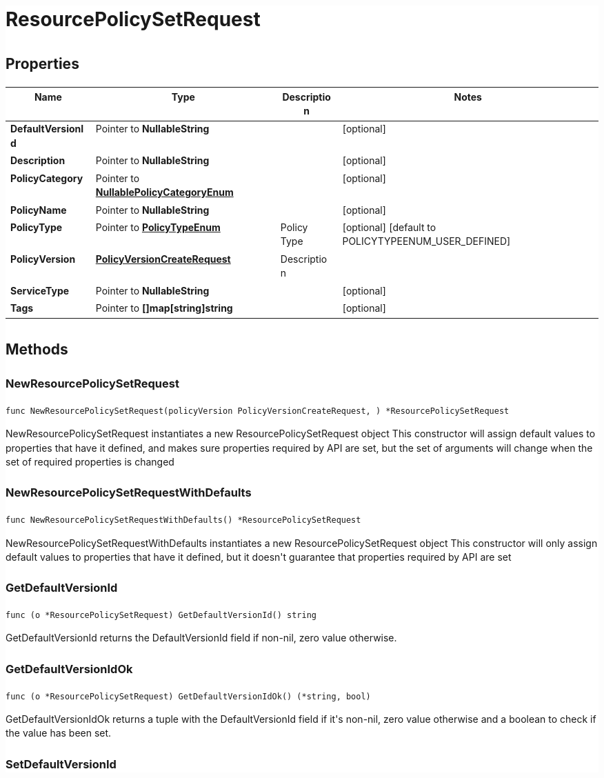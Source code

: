 # ResourcePolicySetRequest

## Properties

Name | Type | Description | Notes
------------ | ------------- | ------------- | -------------
**DefaultVersionId** | Pointer to **NullableString** |  | [optional] 
**Description** | Pointer to **NullableString** |  | [optional] 
**PolicyCategory** | Pointer to [**NullablePolicyCategoryEnum**](PolicyCategoryEnum.md) |  | [optional] 
**PolicyName** | Pointer to **NullableString** |  | [optional] 
**PolicyType** | Pointer to [**PolicyTypeEnum**](PolicyTypeEnum.md) | Policy Type | [optional] [default to POLICYTYPEENUM_USER_DEFINED]
**PolicyVersion** | [**PolicyVersionCreateRequest**](PolicyVersionCreateRequest.md) | Description | 
**ServiceType** | Pointer to **NullableString** |  | [optional] 
**Tags** | Pointer to **[]map[string]string** |  | [optional] 

## Methods

### NewResourcePolicySetRequest

`func NewResourcePolicySetRequest(policyVersion PolicyVersionCreateRequest, ) *ResourcePolicySetRequest`

NewResourcePolicySetRequest instantiates a new ResourcePolicySetRequest object
This constructor will assign default values to properties that have it defined,
and makes sure properties required by API are set, but the set of arguments
will change when the set of required properties is changed

### NewResourcePolicySetRequestWithDefaults

`func NewResourcePolicySetRequestWithDefaults() *ResourcePolicySetRequest`

NewResourcePolicySetRequestWithDefaults instantiates a new ResourcePolicySetRequest object
This constructor will only assign default values to properties that have it defined,
but it doesn't guarantee that properties required by API are set

### GetDefaultVersionId

`func (o *ResourcePolicySetRequest) GetDefaultVersionId() string`

GetDefaultVersionId returns the DefaultVersionId field if non-nil, zero value otherwise.

### GetDefaultVersionIdOk

`func (o *ResourcePolicySetRequest) GetDefaultVersionIdOk() (*string, bool)`

GetDefaultVersionIdOk returns a tuple with the DefaultVersionId field if it's non-nil, zero value otherwise
and a boolean to check if the value has been set.

### SetDefaultVersionId
